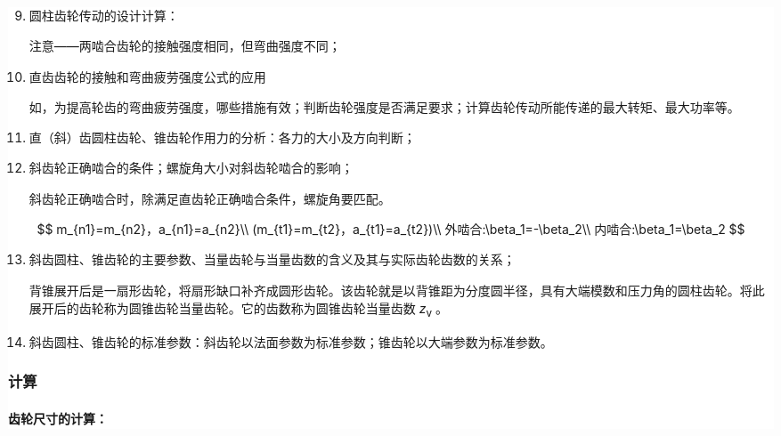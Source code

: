 9. 圆柱齿轮传动的设计计算：

   注意——两啮合齿轮的接触强度相同，但弯曲强度不同；

10. 直齿齿轮的接触和弯曲疲劳强度公式的应用

    如，为提高轮齿的弯曲疲劳强度，哪些措施有效；判断齿轮强度是否满足要求；计算齿轮传动所能传递的最大转矩、最大功率等。

11. 直（斜）齿圆柱齿轮、锥齿轮作用力的分析：各力的大小及方向判断；

12. 斜齿轮正确啮合的条件；螺旋角大小对斜齿轮啮合的影响；

    斜齿轮正确啮合时，除满足直齿轮正确啮合条件，螺旋角要匹配。

$$
m_{n1}=m_{n2}，a_{n1}=a_{n2}\\
    (m_{t1}=m_{t2}，a_{t1}=a_{t2})\\
    外啮合:\beta_1=-\beta_2\\
    内啮合:\beta_1=\beta_2
$$

13. 斜齿圆柱、锥齿轮的主要参数、当量齿轮与当量齿数的含义及其与实际齿轮齿数的关系；

    背锥展开后是一扇形齿轮，将扇形缺口补齐成圆形齿轮。该齿轮就是以背锥距为分度圆半径，具有大端模数和压力角的圆柱齿轮。将此展开后的齿轮称为圆锥齿轮当量齿轮。它的齿数称为圆锥齿轮当量齿数 $z_\mathrm{v}$ 。

14. 斜齿圆柱、锥齿轮的标准参数：斜齿轮以法面参数为标准参数；锥齿轮以大端参数为标准参数。

### 计算

#### 齿轮尺寸的计算：
